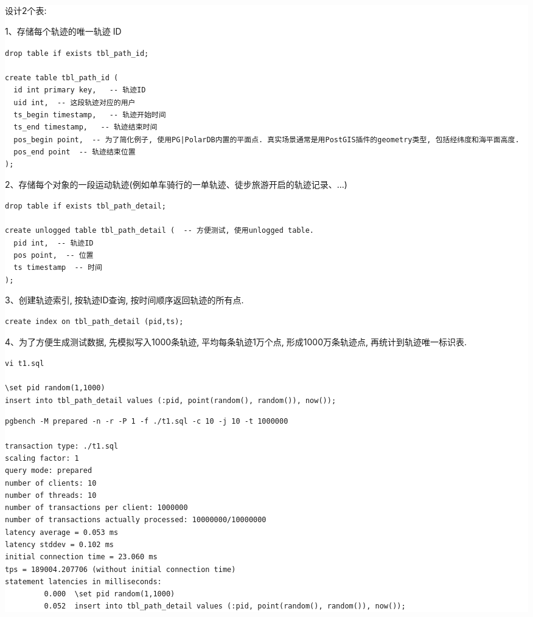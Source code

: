 设计2个表:   
  
1、存储每个轨迹的唯一轨迹 ID  
  
```  
drop table if exists tbl_path_id;  
  
create table tbl_path_id (  
  id int primary key,   -- 轨迹ID  
  uid int,  -- 这段轨迹对应的用户  
  ts_begin timestamp,   -- 轨迹开始时间  
  ts_end timestamp,   -- 轨迹结束时间  
  pos_begin point,  -- 为了简化例子, 使用PG|PolarDB内置的平面点. 真实场景通常是用PostGIS插件的geometry类型, 包括经纬度和海平面高度.   
  pos_end point  -- 轨迹结束位置  
);   
```  
  
2、存储每个对象的一段运动轨迹(例如单车骑行的一单轨迹、徒步旅游开启的轨迹记录、...)  
  
```  
drop table if exists tbl_path_detail;  
  
create unlogged table tbl_path_detail (  -- 方便测试, 使用unlogged table.  
  pid int,  -- 轨迹ID  
  pos point,  -- 位置  
  ts timestamp  -- 时间  
);  
```  
  
3、创建轨迹索引, 按轨迹ID查询, 按时间顺序返回轨迹的所有点.  
  
```  
create index on tbl_path_detail (pid,ts);   
```  
  
4、为了方便生成测试数据, 先模拟写入1000条轨迹, 平均每条轨迹1万个点, 形成1000万条轨迹点, 再统计到轨迹唯一标识表.   
  
```  
vi t1.sql  
  
\set pid random(1,1000)  
insert into tbl_path_detail values (:pid, point(random(), random()), now());   
```  
  
```  
pgbench -M prepared -n -r -P 1 -f ./t1.sql -c 10 -j 10 -t 1000000  
  
transaction type: ./t1.sql  
scaling factor: 1  
query mode: prepared  
number of clients: 10  
number of threads: 10  
number of transactions per client: 1000000  
number of transactions actually processed: 10000000/10000000  
latency average = 0.053 ms  
latency stddev = 0.102 ms  
initial connection time = 23.060 ms  
tps = 189004.207706 (without initial connection time)  
statement latencies in milliseconds:  
         0.000  \set pid random(1,1000)  
         0.052  insert into tbl_path_detail values (:pid, point(random(), random()), now());  
```  
  